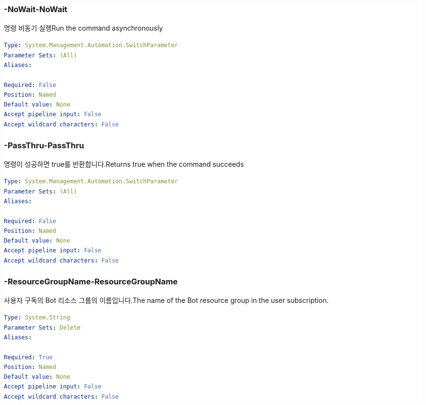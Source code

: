 ### <span data-ttu-id="91dfc-123">-NoWait</span><span class="sxs-lookup"><span data-stu-id="91dfc-123">-NoWait</span></span>
<span data-ttu-id="91dfc-124">명령 비동기 실행</span><span class="sxs-lookup"><span data-stu-id="91dfc-124">Run the command asynchronously</span></span>

```yaml
Type: System.Management.Automation.SwitchParameter
Parameter Sets: (All)
Aliases:

Required: False
Position: Named
Default value: None
Accept pipeline input: False
Accept wildcard characters: False
```

### <span data-ttu-id="91dfc-125">-PassThru</span><span class="sxs-lookup"><span data-stu-id="91dfc-125">-PassThru</span></span>
<span data-ttu-id="91dfc-126">명령이 성공하면 true를 반환합니다.</span><span class="sxs-lookup"><span data-stu-id="91dfc-126">Returns true when the command succeeds</span></span>

```yaml
Type: System.Management.Automation.SwitchParameter
Parameter Sets: (All)
Aliases:

Required: False
Position: Named
Default value: None
Accept pipeline input: False
Accept wildcard characters: False
```

### <span data-ttu-id="91dfc-127">-ResourceGroupName</span><span class="sxs-lookup"><span data-stu-id="91dfc-127">-ResourceGroupName</span></span>
<span data-ttu-id="91dfc-128">사용자 구독의 Bot 리소스 그룹의 이름입니다.</span><span class="sxs-lookup"><span data-stu-id="91dfc-128">The name of the Bot resource group in the user subscription.</span></span>

```yaml
Type: System.String
Parameter Sets: Delete
Aliases:

Required: True
Position: Named
Default value: None
Accept pipeline input: False
Accept wildcard characters: False
```
